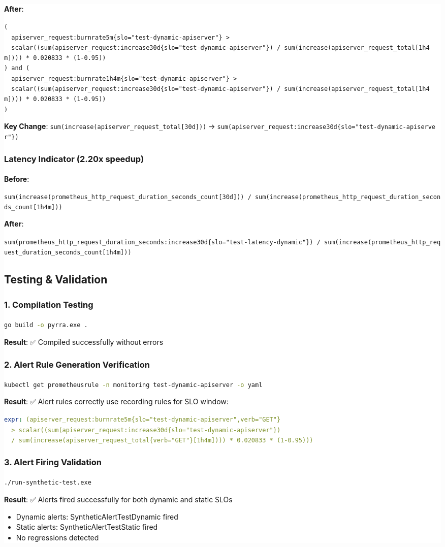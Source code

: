 **After**:
```promql
(
  apiserver_request:burnrate5m{slo="test-dynamic-apiserver"} > 
  scalar((sum(apiserver_request:increase30d{slo="test-dynamic-apiserver"}) / sum(increase(apiserver_request_total[1h4m]))) * 0.020833 * (1-0.95))
) and (
  apiserver_request:burnrate1h4m{slo="test-dynamic-apiserver"} > 
  scalar((sum(apiserver_request:increase30d{slo="test-dynamic-apiserver"}) / sum(increase(apiserver_request_total[1h4m]))) * 0.020833 * (1-0.95))
)
```

**Key Change**: `sum(increase(apiserver_request_total[30d]))` → `sum(apiserver_request:increase30d{slo="test-dynamic-apiserver"})`

### Latency Indicator (2.20x speedup)

**Before**:
```promql
sum(increase(prometheus_http_request_duration_seconds_count[30d])) / sum(increase(prometheus_http_request_duration_seconds_count[1h4m]))
```

**After**:
```promql
sum(prometheus_http_request_duration_seconds:increase30d{slo="test-latency-dynamic"}) / sum(increase(prometheus_http_request_duration_seconds_count[1h4m]))
```

## Testing & Validation

### 1. Compilation Testing
```bash
go build -o pyrra.exe .
```
**Result**: ✅ Compiled successfully without errors

### 2. Alert Rule Generation Verification
```bash
kubectl get prometheusrule -n monitoring test-dynamic-apiserver -o yaml
```
**Result**: ✅ Alert rules correctly use recording rules for SLO window:
```yaml
expr: (apiserver_request:burnrate5m{slo="test-dynamic-apiserver",verb="GET"}
  > scalar((sum(apiserver_request:increase30d{slo="test-dynamic-apiserver"}) 
  / sum(increase(apiserver_request_total{verb="GET"}[1h4m]))) * 0.020833 * (1-0.95)))
```

### 3. Alert Firing Validation
```bash
./run-synthetic-test.exe
```
**Result**: ✅ Alerts fired successfully for both dynamic and static SLOs
- Dynamic alerts: SyntheticAlertTestDynamic fired
- Static alerts: SyntheticAlertTestStatic fired
- No regressions detected
